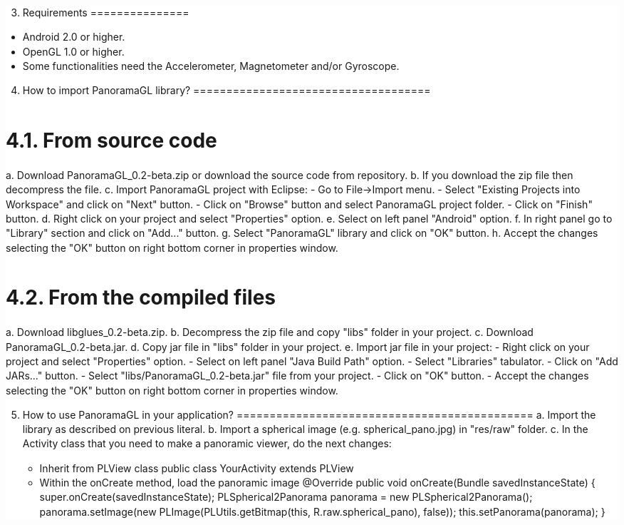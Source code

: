3. Requirements
===============
* Android 2.0 or higher.
* OpenGL 1.0 or higher.
* Some functionalities need the Accelerometer, Magnetometer and/or Gyroscope.
 
4. How to import PanoramaGL library?
====================================

4.1. From source code
=====================
a. Download PanoramaGL_0.2-beta.zip or download the source code from repository.
b. If you download the zip file then decompress the file.
c. Import PanoramaGL project with Eclipse:
    - Go to File->Import menu.
    - Select "Existing Projects into Workspace" and click on "Next" button.
    - Click on "Browse" button and select PanoramaGL project folder.
    - Click on "Finish" button.
d. Right click on your project and select "Properties" option.
e. Select on left panel "Android" option.
f. In right panel go to "Library" section and click on "Add..." button.
g. Select "PanoramaGL" library and click on "OK" button.
h. Accept the changes selecting the "OK" button on right bottom corner in properties window.

4.2. From the compiled files
============================
a. Download libglues_0.2-beta.zip.
b. Decompress the zip file and copy "libs" folder in your project.
c. Download PanoramaGL_0.2-beta.jar.
d. Copy jar file in "libs" folder in your project.
e. Import jar file in your project:
    - Right click on your project and select "Properties" option.
    - Select on left panel "Java Build Path" option.
    - Select "Libraries" tabulator.
    - Click on "Add JARs..." button.
    - Select "libs/PanoramaGL_0.2-beta.jar" file from your project.
    - Click on "OK" button.
    - Accept the changes selecting the "OK" button on right bottom corner in properties window.

5. How to use PanoramaGL in your application?
=============================================
a. Import the library as described on previous literal.
b. Import a spherical image (e.g. spherical_pano.jpg) in "res/raw" folder.
c. In the Activity class that you need to make a panoramic viewer, do the next changes:

	- Inherit from PLView class
		public class YourActivity extends PLView
	- Within the onCreate method, load the panoramic image
        @Override
        public void onCreate(Bundle savedInstanceState)
        {
            super.onCreate(savedInstanceState);
            PLSpherical2Panorama panorama = new PLSpherical2Panorama();
            panorama.setImage(new PLImage(PLUtils.getBitmap(this, R.raw.spherical_pano), false));
            this.setPanorama(panorama);
		}
